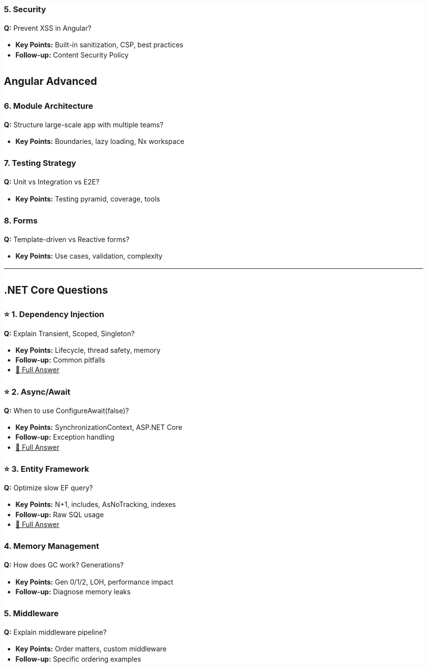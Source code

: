 ### 5. Security
**Q:** Prevent XSS in Angular?
- **Key Points:** Built-in sanitization, CSP, best practices
- **Follow-up:** Content Security Policy

## Angular Advanced

### 6. Module Architecture
**Q:** Structure large-scale app with multiple teams?
- **Key Points:** Boundaries, lazy loading, Nx workspace

### 7. Testing Strategy
**Q:** Unit vs Integration vs E2E?
- **Key Points:** Testing pyramid, coverage, tools

### 8. Forms
**Q:** Template-driven vs Reactive forms?
- **Key Points:** Use cases, validation, complexity

---

## .NET Core Questions

### ⭐ 1. Dependency Injection
**Q:** Explain Transient, Scoped, Singleton?
- **Key Points:** Lifecycle, thread safety, memory
- **Follow-up:** Common pitfalls
- [📄 Full Answer](#full-net-1)

### ⭐ 2. Async/Await
**Q:** When to use ConfigureAwait(false)?
- **Key Points:** SynchronizationContext, ASP.NET Core
- **Follow-up:** Exception handling
- [📄 Full Answer](#full-net-2)

### ⭐ 3. Entity Framework
**Q:** Optimize slow EF query?
- **Key Points:** N+1, includes, AsNoTracking, indexes
- **Follow-up:** Raw SQL usage
- [📄 Full Answer](#full-net-3)

### 4. Memory Management
**Q:** How does GC work? Generations?
- **Key Points:** Gen 0/1/2, LOH, performance impact
- **Follow-up:** Diagnose memory leaks

### 5. Middleware
**Q:** Explain middleware pipeline?
- **Key Points:** Order matters, custom middleware
- **Follow-up:** Specific ordering examples
